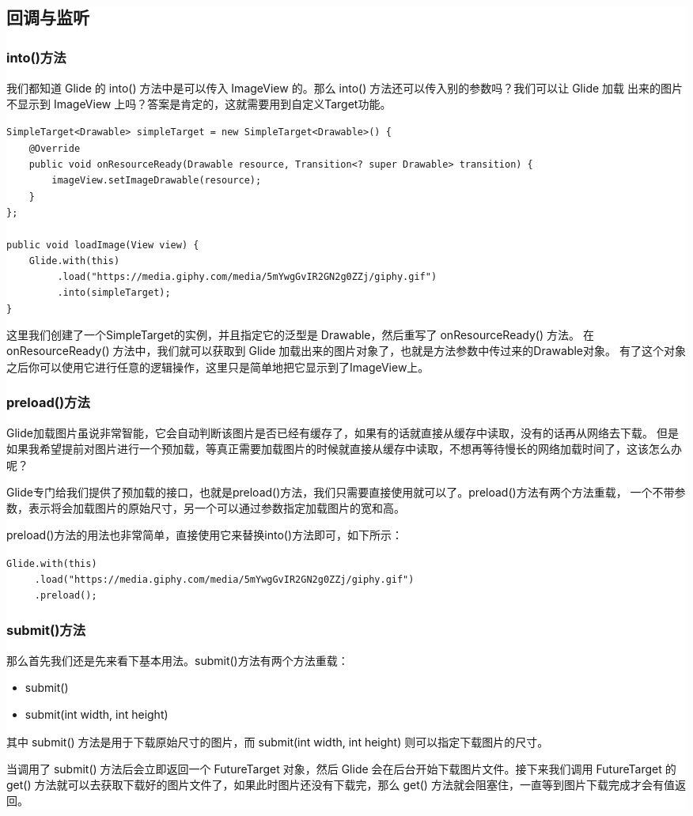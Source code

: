 
## 回调与监听

### into()方法

我们都知道 Glide 的 into() 方法中是可以传入 ImageView 的。那么 into() 方法还可以传入别的参数吗？我们可以让 Glide 加载
出来的图片不显示到 ImageView 上吗？答案是肯定的，这就需要用到自定义Target功能。


```
SimpleTarget<Drawable> simpleTarget = new SimpleTarget<Drawable>() {
    @Override
    public void onResourceReady(Drawable resource, Transition<? super Drawable> transition) {
        imageView.setImageDrawable(resource);
    }
};

public void loadImage(View view) {
    Glide.with(this)
         .load("https://media.giphy.com/media/5mYwgGvIR2GN2g0ZZj/giphy.gif")
         .into(simpleTarget);
}
```

这里我们创建了一个SimpleTarget的实例，并且指定它的泛型是 Drawable，然后重写了 onResourceReady() 方法。
在 onResourceReady() 方法中，我们就可以获取到 Glide 加载出来的图片对象了，也就是方法参数中传过来的Drawable对象。
有了这个对象之后你可以使用它进行任意的逻辑操作，这里只是简单地把它显示到了ImageView上。


### preload()方法

Glide加载图片虽说非常智能，它会自动判断该图片是否已经有缓存了，如果有的话就直接从缓存中读取，没有的话再从网络去下载。
但是如果我希望提前对图片进行一个预加载，等真正需要加载图片的时候就直接从缓存中读取，不想再等待慢长的网络加载时间了，这该怎么办呢？

Glide专门给我们提供了预加载的接口，也就是preload()方法，我们只需要直接使用就可以了。preload()方法有两个方法重载，
一个不带参数，表示将会加载图片的原始尺寸，另一个可以通过参数指定加载图片的宽和高。

preload()方法的用法也非常简单，直接使用它来替换into()方法即可，如下所示：

```
Glide.with(this)
     .load("https://media.giphy.com/media/5mYwgGvIR2GN2g0ZZj/giphy.gif")
     .preload();
```

### submit()方法

那么首先我们还是先来看下基本用法。submit()方法有两个方法重载：

* submit()

* submit(int width, int height)

其中 submit() 方法是用于下载原始尺寸的图片，而 submit(int width, int height) 则可以指定下载图片的尺寸。

当调用了 submit() 方法后会立即返回一个 FutureTarget 对象，然后 Glide 会在后台开始下载图片文件。接下来我们调用 FutureTarget 的
get() 方法就可以去获取下载好的图片文件了，如果此时图片还没有下载完，那么 get() 方法就会阻塞住，一直等到图片下载完成才会有值返回。
